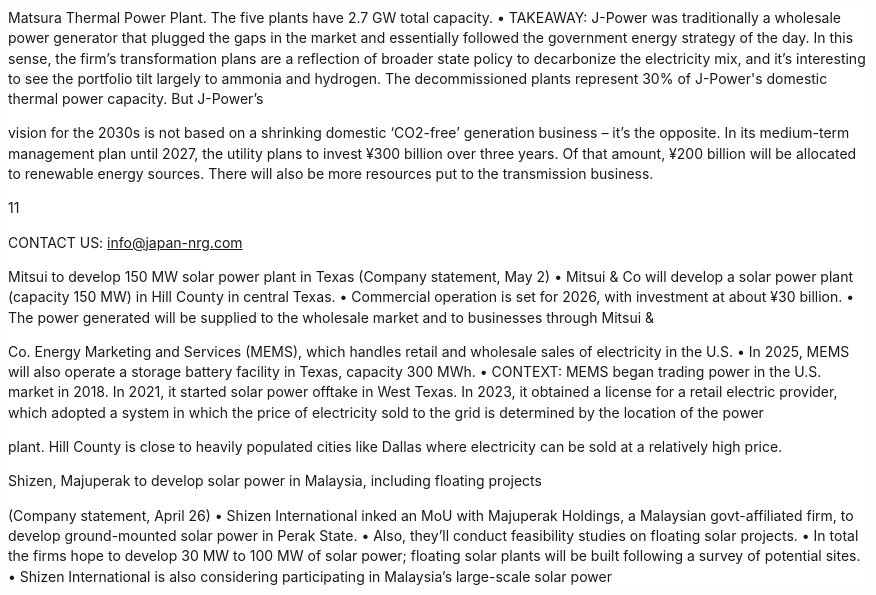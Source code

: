 Matsura Thermal Power Plant. The five plants have 2.7 GW total capacity.
• TAKEAWAY: J-Power was traditionally a wholesale power generator that plugged the gaps in the market and
essentially followed the government energy strategy of the day. In this sense, the firm’s transformation plans
are a reflection of broader state policy to decarbonize the electricity mix, and it’s interesting to see the
portfolio tilt largely to ammonia and hydrogen.
The decommissioned plants represent 30% of J-Power's domestic thermal power capacity. But J-Power’s

vision for the 2030s is not based on a shrinking domestic ‘CO2-free’ generation business – it’s the opposite. In
its medium-term management plan until 2027, the utility plans to invest ¥300 billion over three years. Of that
amount, ¥200 billion will be allocated to renewable energy sources. There will also be more resources put to
the transmission business.




11



CONTACT  US: info@japan-nrg.com

Mitsui to develop 150 MW solar power plant in Texas
(Company statement, May 2)
•  Mitsui & Co will develop a solar power plant (capacity 150 MW) in Hill County in central Texas.
•  Commercial operation is set for 2026, with investment at about ¥30 billion.
•  The power generated will be supplied to the wholesale market and to businesses through Mitsui &

Co. Energy Marketing and Services (MEMS), which handles retail and wholesale sales of electricity
in the U.S.
•  In 2025, MEMS will also operate a storage battery facility in Texas, capacity 300 MWh.
•  CONTEXT: MEMS began trading power in the U.S. market in 2018. In 2021, it started solar power
offtake in West Texas. In 2023, it obtained a license for a retail electric provider, which adopted a
system in which the price of electricity sold to the grid is determined by the location of the power

plant. Hill County is close to heavily populated cities like Dallas where electricity can be sold at a
relatively high price.



Shizen, Majuperak to develop solar power in Malaysia, including floating projects

(Company statement, April 26)
•  Shizen International inked an MoU with Majuperak Holdings, a Malaysian govt-affiliated firm, to
develop ground-mounted solar power in Perak State.
•  Also, they’ll conduct feasibility studies on floating solar projects.
•  In total the firms hope to develop 30 MW to 100 MW of solar power; floating solar plants will be
built following a survey of potential sites.
•  Shizen International is also considering participating in Malaysia’s large-scale solar power
